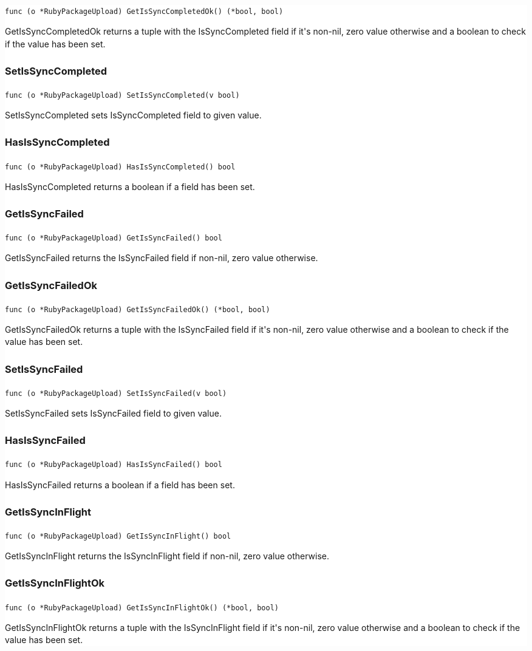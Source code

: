 `func (o *RubyPackageUpload) GetIsSyncCompletedOk() (*bool, bool)`

GetIsSyncCompletedOk returns a tuple with the IsSyncCompleted field if it's non-nil, zero value otherwise
and a boolean to check if the value has been set.

### SetIsSyncCompleted

`func (o *RubyPackageUpload) SetIsSyncCompleted(v bool)`

SetIsSyncCompleted sets IsSyncCompleted field to given value.

### HasIsSyncCompleted

`func (o *RubyPackageUpload) HasIsSyncCompleted() bool`

HasIsSyncCompleted returns a boolean if a field has been set.

### GetIsSyncFailed

`func (o *RubyPackageUpload) GetIsSyncFailed() bool`

GetIsSyncFailed returns the IsSyncFailed field if non-nil, zero value otherwise.

### GetIsSyncFailedOk

`func (o *RubyPackageUpload) GetIsSyncFailedOk() (*bool, bool)`

GetIsSyncFailedOk returns a tuple with the IsSyncFailed field if it's non-nil, zero value otherwise
and a boolean to check if the value has been set.

### SetIsSyncFailed

`func (o *RubyPackageUpload) SetIsSyncFailed(v bool)`

SetIsSyncFailed sets IsSyncFailed field to given value.

### HasIsSyncFailed

`func (o *RubyPackageUpload) HasIsSyncFailed() bool`

HasIsSyncFailed returns a boolean if a field has been set.

### GetIsSyncInFlight

`func (o *RubyPackageUpload) GetIsSyncInFlight() bool`

GetIsSyncInFlight returns the IsSyncInFlight field if non-nil, zero value otherwise.

### GetIsSyncInFlightOk

`func (o *RubyPackageUpload) GetIsSyncInFlightOk() (*bool, bool)`

GetIsSyncInFlightOk returns a tuple with the IsSyncInFlight field if it's non-nil, zero value otherwise
and a boolean to check if the value has been set.
